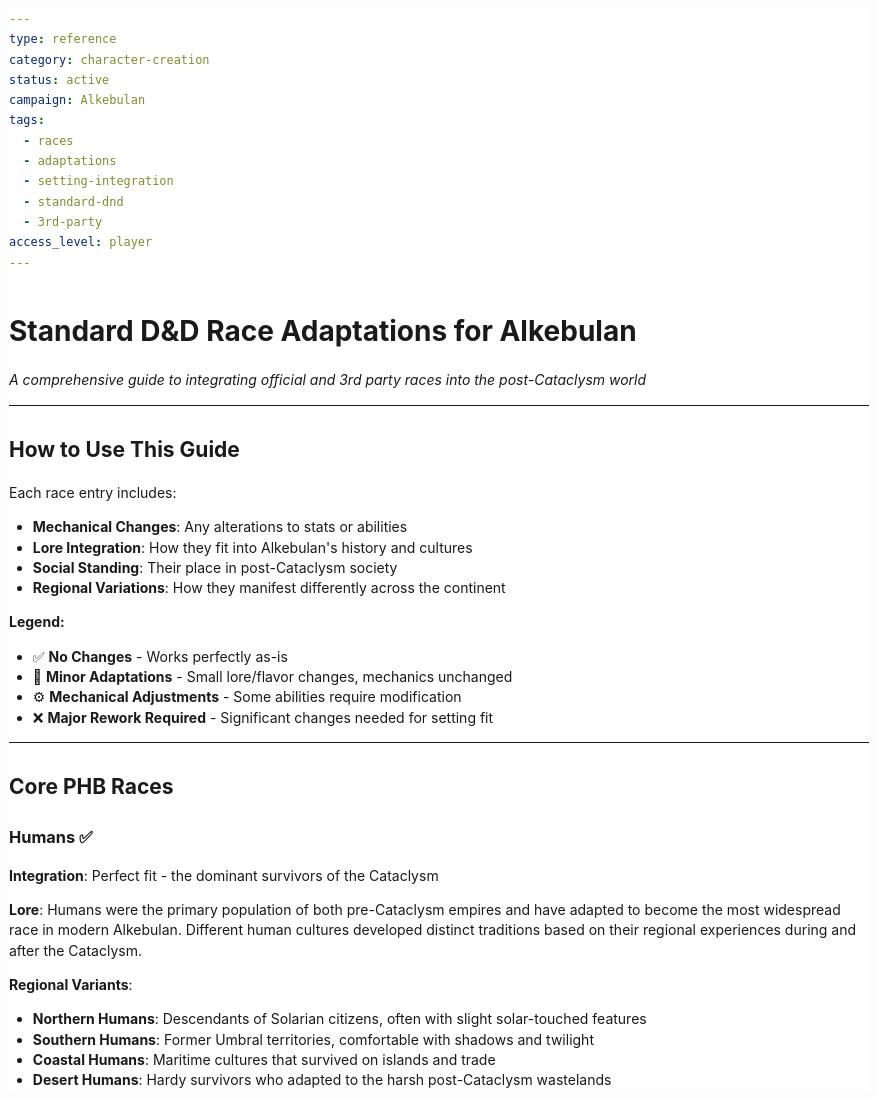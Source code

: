 ```yaml
---
type: reference
category: character-creation
status: active
campaign: Alkebulan
tags:
  - races
  - adaptations
  - setting-integration
  - standard-dnd
  - 3rd-party
access_level: player
---
```

# Standard D&D Race Adaptations for Alkebulan

*A comprehensive guide to integrating official and 3rd party races into the post-Cataclysm world*

---

## **How to Use This Guide**

Each race entry includes:
- **Mechanical Changes**: Any alterations to stats or abilities
- **Lore Integration**: How they fit into Alkebulan's history and cultures  
- **Social Standing**: Their place in post-Cataclysm society
- **Regional Variations**: How they manifest differently across the continent

**Legend:**
- ✅ **No Changes** - Works perfectly as-is
- 🔄 **Minor Adaptations** - Small lore/flavor changes, mechanics unchanged
- ⚙️ **Mechanical Adjustments** - Some abilities require modification
- ❌ **Major Rework Required** - Significant changes needed for setting fit

---

## **Core PHB Races**

### **Humans** ✅
**Integration**: Perfect fit - the dominant survivors of the Cataclysm

**Lore**: Humans were the primary population of both pre-Cataclysm empires and have adapted to become the most widespread race in modern Alkebulan. Different human cultures developed distinct traditions based on their regional experiences during and after the Cataclysm.

**Regional Variants**:
- **Northern Humans**: Descendants of Solarian citizens, often with slight solar-touched features
- **Southern Humans**: Former Umbral territories, comfortable with shadows and twilight
- **Coastal Humans**: Maritime cultures that survived on islands and trade
- **Desert Humans**: Hardy survivors who adapted to the harsh post-Cataclysm wastelands
